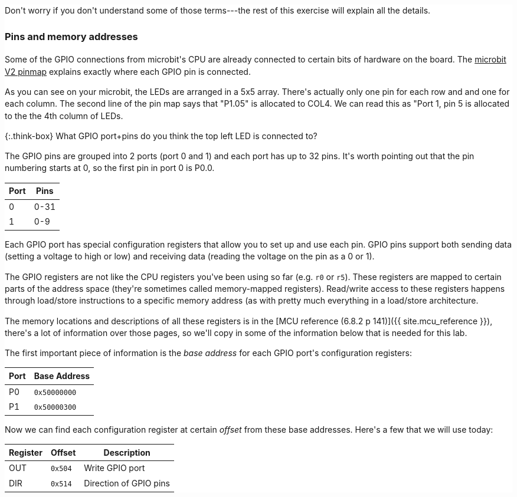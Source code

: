 Don't worry if you don't understand some of those terms---the rest of this
exercise will explain all the details.

### Pins and memory addresses

Some of the GPIO connections from microbit's CPU are already connected to
certain bits of hardware on the board. The [microbit V2
pinmap](https://tech.microbit.org/hardware/schematic/#v2-pinmap) explains
exactly where each GPIO pin is connected.

As you can see on your microbit, the LEDs are arranged in a 5x5 array. There's
actually only one pin for each row and and one for each column. The second line
of the pin map says that "P1.05" is allocated to COL4. We can read this as "Port
1, pin 5 is allocated to the the 4th column of LEDs.

{:.think-box}
What GPIO port+pins do you think the top left LED is connected to?

The GPIO pins are grouped into 2 ports (port 0 and 1) and each port has up to
32 pins. It's worth pointing out that the pin numbering starts at 0, so the
first pin in port 0 is P0.0.

| Port | Pins |
|------|------|
| 0    | 0-31 |
| 1    | 0-9  |

Each GPIO port has special configuration registers that allow you to set up and
use each pin. GPIO pins support both sending data (setting a voltage to high or
low) and receiving data (reading the voltage on the pin as a 0 or 1).

The GPIO registers are not like the CPU registers you've been using so far
(e.g. `r0` or `r5`). These registers are mapped to certain parts of the address
space (they're sometimes called memory-mapped registers). Read/write access to
these registers happens through load/store instructions to a specific memory
address (as with pretty much everything in a load/store architecture.

The memory locations and descriptions of all these registers is in the [MCU
reference (6.8.2 p 141)]({{ site.mcu_reference }}), there's a lot of
information over those pages, so we'll copy in some of the information below
that is needed for this lab.

The first important piece of information is the _base address_ for each GPIO
port's configuration registers:

| Port | Base Address |
|------|--------------|
| P0   | `0x50000000` |
| P1   | `0x50000300` |

Now we can find each configuration register at certain _offset_ from these base
addresses. Here's a few that we will use today:

| Register | Offset    | Description            |
|----------|-----------|------------------------|
| OUT      | `0x504`   | Write GPIO port        |
| DIR      | `0x514`   | Direction of GPIO pins |
